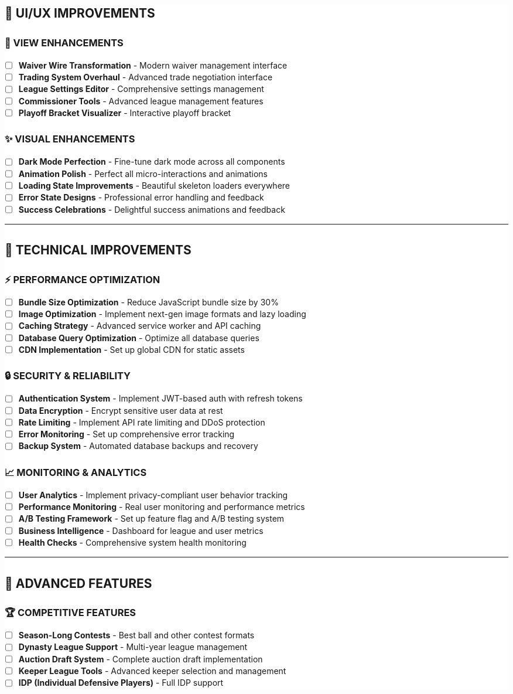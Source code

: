 
## 🎨 **UI/UX IMPROVEMENTS**

### **🎯 VIEW ENHANCEMENTS**
- [ ] **Waiver Wire Transformation** - Modern waiver management interface
- [ ] **Trading System Overhaul** - Advanced trade negotiation interface
- [ ] **League Settings Editor** - Comprehensive settings management
- [ ] **Commissioner Tools** - Advanced league management features
- [ ] **Playoff Bracket Visualizer** - Interactive playoff bracket

### **✨ VISUAL ENHANCEMENTS**
- [ ] **Dark Mode Perfection** - Fine-tune dark mode across all components
- [ ] **Animation Polish** - Perfect all micro-interactions and animations
- [ ] **Loading State Improvements** - Beautiful skeleton loaders everywhere
- [ ] **Error State Designs** - Professional error handling and feedback
- [ ] **Success Celebrations** - Delightful success animations and feedback

---

## 🔧 **TECHNICAL IMPROVEMENTS**

### **⚡ PERFORMANCE OPTIMIZATION**
- [ ] **Bundle Size Optimization** - Reduce JavaScript bundle size by 30%
- [ ] **Image Optimization** - Implement next-gen image formats and lazy loading
- [ ] **Caching Strategy** - Advanced service worker and API caching
- [ ] **Database Query Optimization** - Optimize all database queries
- [ ] **CDN Implementation** - Set up global CDN for static assets

### **🔒 SECURITY & RELIABILITY**
- [ ] **Authentication System** - Implement JWT-based auth with refresh tokens
- [ ] **Data Encryption** - Encrypt sensitive user data at rest
- [ ] **Rate Limiting** - Implement API rate limiting and DDoS protection
- [ ] **Error Monitoring** - Set up comprehensive error tracking
- [ ] **Backup System** - Automated database backups and recovery

### **📈 MONITORING & ANALYTICS**
- [ ] **User Analytics** - Implement privacy-compliant user behavior tracking
- [ ] **Performance Monitoring** - Real user monitoring and performance metrics
- [ ] **A/B Testing Framework** - Set up feature flag and A/B testing system
- [ ] **Business Intelligence** - Dashboard for league and user metrics
- [ ] **Health Checks** - Comprehensive system health monitoring

---

## 🚀 **ADVANCED FEATURES**

### **🏆 COMPETITIVE FEATURES**
- [ ] **Season-Long Contests** - Best ball and other contest formats
- [ ] **Dynasty League Support** - Multi-year league management
- [ ] **Auction Draft System** - Complete auction draft implementation
- [ ] **Keeper League Tools** - Advanced keeper selection and management
- [ ] **IDP (Individual Defensive Players)** - Full IDP support
